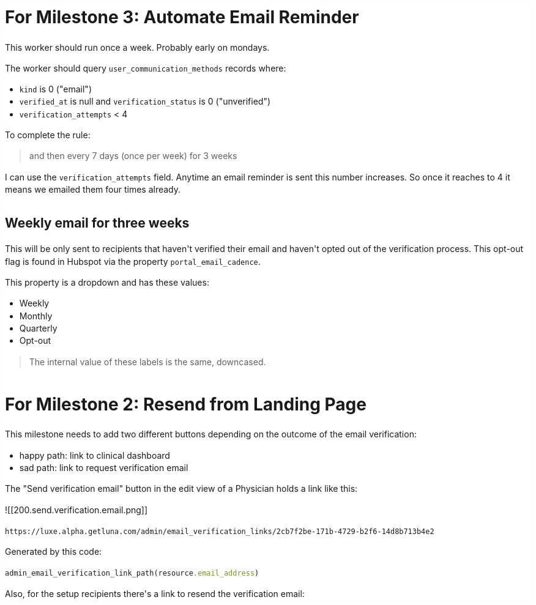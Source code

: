 
# For Milestone 3: Automate Email Reminder

This worker should run once a week. Probably early on mondays.

The worker should query `user_communication_methods` records where:

- `kind` is 0 ("email")
- `verified_at` is null and `verification_status` is 0 ("unverified")
- `verification_attempts` < 4

To complete the rule:
> and then every 7 days (once per week) for 3 weeks

I can use the `verification_attempts` field. Anytime an email reminder is sent this number increases. So once it reaches to 4 it means we emailed them four times already.

## Weekly email for three weeks

This will be only sent to recipients that haven't verified their email and haven't opted out of the verification process. This opt-out flag is found in Hubspot via the property `portal_email_cadence`.

This property is a dropdown and has these values:
- Weekly
- Monthly
- Quarterly
- Opt-out

> The internal value of these labels is the same, downcased.



# For Milestone 2: Resend from Landing Page

This milestone needs to add two different buttons depending on the outcome of the email verification:

- happy path: link to clinical dashboard
- sad path: link to request verification email

The "Send verification email" button in the edit view of a Physician holds a link like this:

![[200.send.verification.email.png]]

```
https://luxe.alpha.getluna.com/admin/email_verification_links/2cb7f2be-171b-4729-b2f6-14d8b713b4e2
```

Generated by this code:
```ruby
admin_email_verification_link_path(resource.email_address)
```

Also, for the setup recipients there's a link to resend the verification email:
